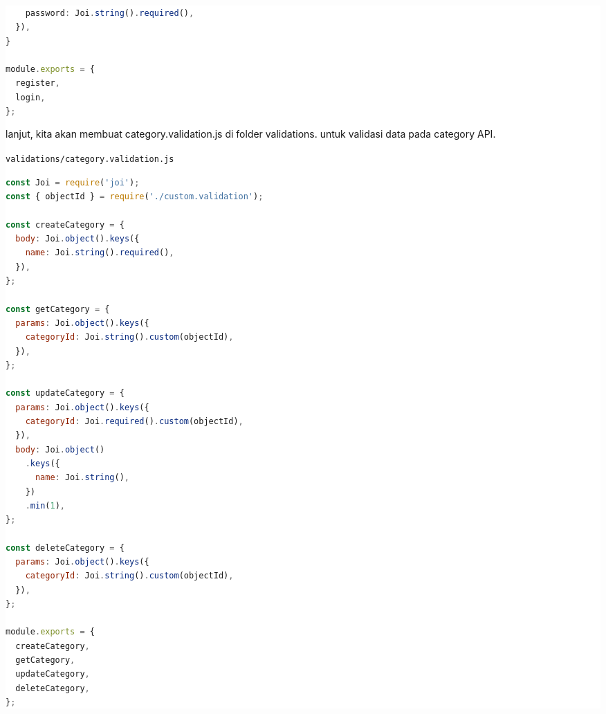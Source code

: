 ```js
    password: Joi.string().required(),
  }),
}

module.exports = {
  register,
  login,
};
```
lanjut, kita akan membuat category.validation.js di folder validations. untuk validasi data pada category API.

`validations/category.validation.js`
```js
const Joi = require('joi');
const { objectId } = require('./custom.validation');

const createCategory = {
  body: Joi.object().keys({
    name: Joi.string().required(),
  }),
};

const getCategory = {
  params: Joi.object().keys({
    categoryId: Joi.string().custom(objectId),
  }),
};

const updateCategory = {
  params: Joi.object().keys({
    categoryId: Joi.required().custom(objectId),
  }),
  body: Joi.object()
    .keys({
      name: Joi.string(),
    })
    .min(1),
};

const deleteCategory = {
  params: Joi.object().keys({
    categoryId: Joi.string().custom(objectId),
  }),
};

module.exports = {
  createCategory,
  getCategory,
  updateCategory,
  deleteCategory,
};
```
